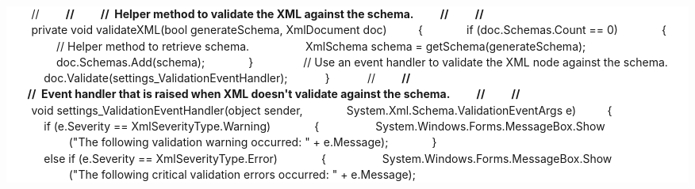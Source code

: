 &nbsp;&nbsp;&nbsp;&nbsp;&nbsp;&nbsp;&nbsp;&nbsp;<span class="cs__com">//************************************************************************************</span>&nbsp;
&nbsp;&nbsp;&nbsp;&nbsp;&nbsp;&nbsp;&nbsp;&nbsp;<span class="cs__com">//</span>&nbsp;
&nbsp;&nbsp;&nbsp;&nbsp;&nbsp;&nbsp;&nbsp;&nbsp;<span class="cs__com">//&nbsp;&nbsp;Helper&nbsp;method&nbsp;to&nbsp;validate&nbsp;the&nbsp;XML&nbsp;against&nbsp;the&nbsp;schema.</span>&nbsp;
&nbsp;&nbsp;&nbsp;&nbsp;&nbsp;&nbsp;&nbsp;&nbsp;<span class="cs__com">//</span>&nbsp;
&nbsp;&nbsp;&nbsp;&nbsp;&nbsp;&nbsp;&nbsp;&nbsp;<span class="cs__com">//************************************************************************************</span>&nbsp;
&nbsp;&nbsp;&nbsp;&nbsp;&nbsp;&nbsp;&nbsp;&nbsp;<span class="cs__keyword">private</span>&nbsp;<span class="cs__keyword">void</span>&nbsp;validateXML(<span class="cs__keyword">bool</span>&nbsp;generateSchema,&nbsp;XmlDocument&nbsp;doc)&nbsp;
&nbsp;&nbsp;&nbsp;&nbsp;&nbsp;&nbsp;&nbsp;&nbsp;{&nbsp;
&nbsp;&nbsp;&nbsp;&nbsp;&nbsp;&nbsp;&nbsp;&nbsp;&nbsp;&nbsp;&nbsp;&nbsp;<span class="cs__keyword">if</span>&nbsp;(doc.Schemas.Count&nbsp;==&nbsp;<span class="cs__number">0</span>)&nbsp;
&nbsp;&nbsp;&nbsp;&nbsp;&nbsp;&nbsp;&nbsp;&nbsp;&nbsp;&nbsp;&nbsp;&nbsp;{&nbsp;
&nbsp;&nbsp;&nbsp;&nbsp;&nbsp;&nbsp;&nbsp;&nbsp;&nbsp;&nbsp;&nbsp;&nbsp;&nbsp;&nbsp;&nbsp;&nbsp;<span class="cs__com">//&nbsp;Helper&nbsp;method&nbsp;to&nbsp;retrieve&nbsp;schema.</span>&nbsp;
&nbsp;&nbsp;&nbsp;&nbsp;&nbsp;&nbsp;&nbsp;&nbsp;&nbsp;&nbsp;&nbsp;&nbsp;&nbsp;&nbsp;&nbsp;&nbsp;XmlSchema&nbsp;schema&nbsp;=&nbsp;getSchema(generateSchema);&nbsp;
&nbsp;&nbsp;&nbsp;&nbsp;&nbsp;&nbsp;&nbsp;&nbsp;&nbsp;&nbsp;&nbsp;&nbsp;&nbsp;&nbsp;&nbsp;&nbsp;doc.Schemas.Add(schema);&nbsp;
&nbsp;&nbsp;&nbsp;&nbsp;&nbsp;&nbsp;&nbsp;&nbsp;&nbsp;&nbsp;&nbsp;&nbsp;}&nbsp;
&nbsp;
&nbsp;&nbsp;&nbsp;&nbsp;&nbsp;&nbsp;&nbsp;&nbsp;&nbsp;&nbsp;&nbsp;&nbsp;<span class="cs__com">//&nbsp;Use&nbsp;an&nbsp;event&nbsp;handler&nbsp;to&nbsp;validate&nbsp;the&nbsp;XML&nbsp;node&nbsp;against&nbsp;the&nbsp;schema.</span>&nbsp;
&nbsp;&nbsp;&nbsp;&nbsp;&nbsp;&nbsp;&nbsp;&nbsp;&nbsp;&nbsp;&nbsp;&nbsp;doc.Validate(settings_ValidationEventHandler);&nbsp;
&nbsp;
&nbsp;&nbsp;&nbsp;&nbsp;&nbsp;&nbsp;&nbsp;&nbsp;}&nbsp;
&nbsp;
&nbsp;&nbsp;&nbsp;&nbsp;&nbsp;&nbsp;&nbsp;&nbsp;<span class="cs__com">//************************************************************************************</span>&nbsp;
&nbsp;&nbsp;&nbsp;&nbsp;&nbsp;&nbsp;&nbsp;&nbsp;<span class="cs__com">//</span>&nbsp;
&nbsp;&nbsp;&nbsp;&nbsp;&nbsp;&nbsp;&nbsp;&nbsp;<span class="cs__com">//&nbsp;&nbsp;Event&nbsp;handler&nbsp;that&nbsp;is&nbsp;raised&nbsp;when&nbsp;XML&nbsp;doesn't&nbsp;validate&nbsp;against&nbsp;the&nbsp;schema.</span>&nbsp;
&nbsp;&nbsp;&nbsp;&nbsp;&nbsp;&nbsp;&nbsp;&nbsp;<span class="cs__com">//</span>&nbsp;
&nbsp;&nbsp;&nbsp;&nbsp;&nbsp;&nbsp;&nbsp;&nbsp;<span class="cs__com">//************************************************************************************</span>&nbsp;
&nbsp;&nbsp;&nbsp;&nbsp;&nbsp;&nbsp;&nbsp;&nbsp;<span class="cs__keyword">void</span>&nbsp;settings_ValidationEventHandler(<span class="cs__keyword">object</span>&nbsp;sender,&nbsp;
&nbsp;&nbsp;&nbsp;&nbsp;&nbsp;&nbsp;&nbsp;&nbsp;&nbsp;&nbsp;&nbsp;&nbsp;System.Xml.Schema.ValidationEventArgs&nbsp;e)&nbsp;
&nbsp;&nbsp;&nbsp;&nbsp;&nbsp;&nbsp;&nbsp;&nbsp;{&nbsp;
&nbsp;&nbsp;&nbsp;&nbsp;&nbsp;&nbsp;&nbsp;&nbsp;&nbsp;&nbsp;&nbsp;&nbsp;<span class="cs__keyword">if</span>&nbsp;(e.Severity&nbsp;==&nbsp;XmlSeverityType.Warning)&nbsp;
&nbsp;&nbsp;&nbsp;&nbsp;&nbsp;&nbsp;&nbsp;&nbsp;&nbsp;&nbsp;&nbsp;&nbsp;{&nbsp;
&nbsp;&nbsp;&nbsp;&nbsp;&nbsp;&nbsp;&nbsp;&nbsp;&nbsp;&nbsp;&nbsp;&nbsp;&nbsp;&nbsp;&nbsp;&nbsp;System.Windows.Forms.MessageBox.Show&nbsp;
&nbsp;&nbsp;&nbsp;&nbsp;&nbsp;&nbsp;&nbsp;&nbsp;&nbsp;&nbsp;&nbsp;&nbsp;&nbsp;&nbsp;&nbsp;&nbsp;&nbsp;&nbsp;&nbsp;&nbsp;(<span class="cs__string">&quot;The&nbsp;following&nbsp;validation&nbsp;warning&nbsp;occurred:&nbsp;&quot;</span>&nbsp;&#43;&nbsp;e.Message);&nbsp;
&nbsp;&nbsp;&nbsp;&nbsp;&nbsp;&nbsp;&nbsp;&nbsp;&nbsp;&nbsp;&nbsp;&nbsp;}&nbsp;
&nbsp;&nbsp;&nbsp;&nbsp;&nbsp;&nbsp;&nbsp;&nbsp;&nbsp;&nbsp;&nbsp;&nbsp;<span class="cs__keyword">else</span>&nbsp;<span class="cs__keyword">if</span>&nbsp;(e.Severity&nbsp;==&nbsp;XmlSeverityType.Error)&nbsp;
&nbsp;&nbsp;&nbsp;&nbsp;&nbsp;&nbsp;&nbsp;&nbsp;&nbsp;&nbsp;&nbsp;&nbsp;{&nbsp;
&nbsp;&nbsp;&nbsp;&nbsp;&nbsp;&nbsp;&nbsp;&nbsp;&nbsp;&nbsp;&nbsp;&nbsp;&nbsp;&nbsp;&nbsp;&nbsp;System.Windows.Forms.MessageBox.Show&nbsp;
&nbsp;&nbsp;&nbsp;&nbsp;&nbsp;&nbsp;&nbsp;&nbsp;&nbsp;&nbsp;&nbsp;&nbsp;&nbsp;&nbsp;&nbsp;&nbsp;&nbsp;&nbsp;&nbsp;&nbsp;(<span class="cs__string">&quot;The&nbsp;following&nbsp;critical&nbsp;validation&nbsp;errors&nbsp;occurred:&nbsp;&quot;</span>&nbsp;&#43;&nbsp;e.Message);&nbsp;